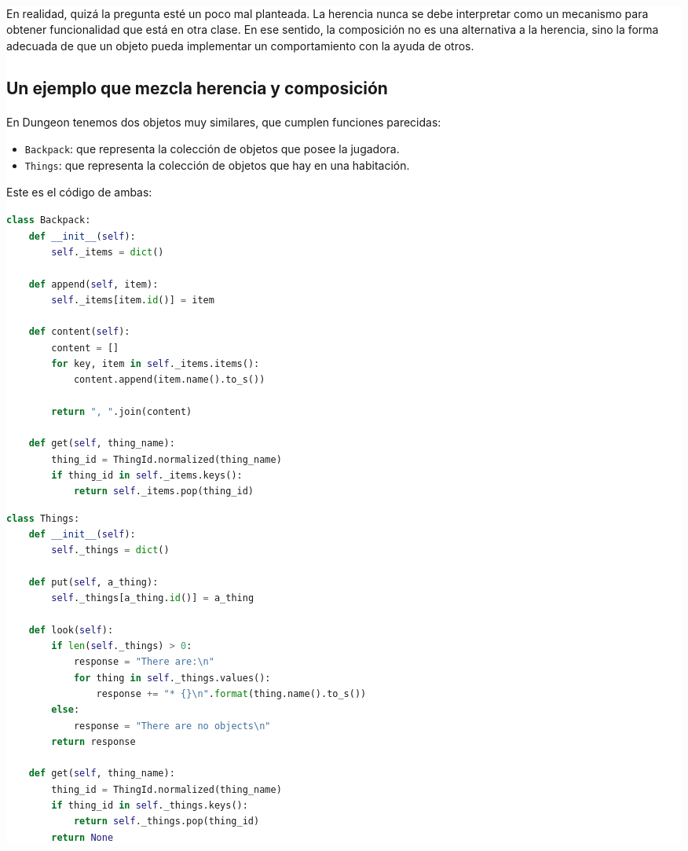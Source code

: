 En realidad, quizá la pregunta esté un poco mal planteada. La herencia nunca se debe interpretar como un mecanismo para obtener funcionalidad que está en otra clase. En ese sentido, la composición no es una alternativa a la herencia, sino la forma adecuada de que un objeto pueda implementar un comportamiento con la ayuda de otros.

## Un ejemplo que mezcla herencia y composición

En Dungeon tenemos dos objetos muy similares, que cumplen funciones parecidas:

* `Backpack`: que representa la colección de objetos que posee la jugadora.
* `Things`: que representa la colección de objetos que hay en una habitación.

Este es el código de ambas:

```python
class Backpack:
    def __init__(self):
        self._items = dict()

    def append(self, item):
        self._items[item.id()] = item

    def content(self):
        content = []
        for key, item in self._items.items():
            content.append(item.name().to_s())

        return ", ".join(content)

    def get(self, thing_name):
        thing_id = ThingId.normalized(thing_name)
        if thing_id in self._items.keys():
            return self._items.pop(thing_id)
```


```python
class Things:
    def __init__(self):
        self._things = dict()

    def put(self, a_thing):
        self._things[a_thing.id()] = a_thing

    def look(self):
        if len(self._things) > 0:
            response = "There are:\n"
            for thing in self._things.values():
                response += "* {}\n".format(thing.name().to_s())
        else:
            response = "There are no objects\n"
        return response

    def get(self, thing_name):
        thing_id = ThingId.normalized(thing_name)
        if thing_id in self._things.keys():
            return self._things.pop(thing_id)
        return None
```

